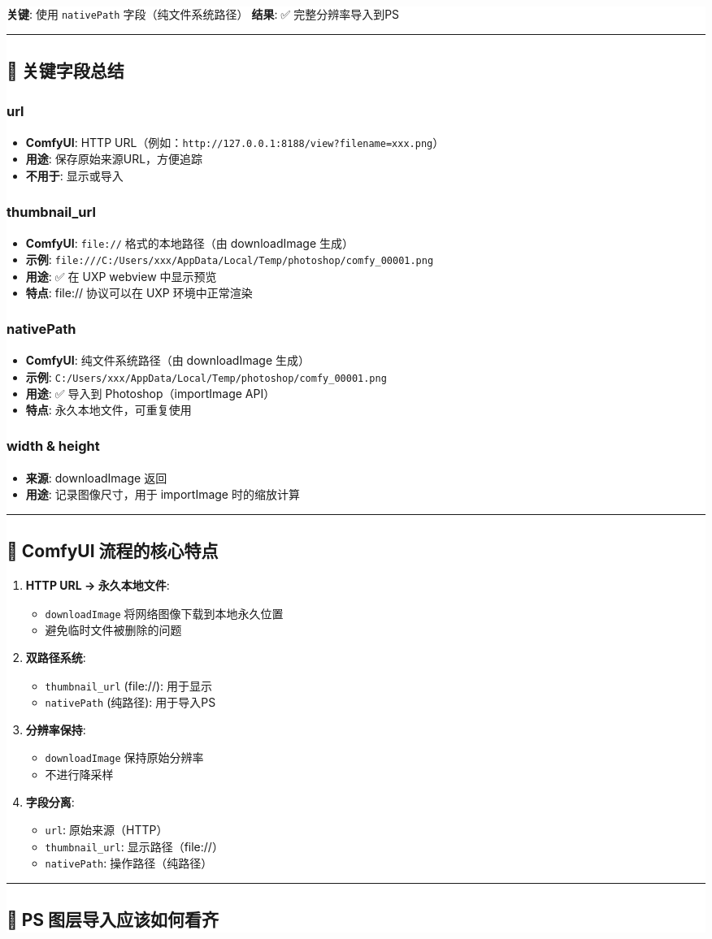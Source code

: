**关键**: 使用 `nativePath` 字段（纯文件系统路径）
**结果**: ✅ 完整分辨率导入到PS

---

## 🔑 关键字段总结

### url
- **ComfyUI**: HTTP URL（例如：`http://127.0.0.1:8188/view?filename=xxx.png`）
- **用途**: 保存原始来源URL，方便追踪
- **不用于**: 显示或导入

### thumbnail_url
- **ComfyUI**: `file://` 格式的本地路径（由 downloadImage 生成）
- **示例**: `file:///C:/Users/xxx/AppData/Local/Temp/photoshop/comfy_00001.png`
- **用途**: ✅ 在 UXP webview 中显示预览
- **特点**: file:// 协议可以在 UXP 环境中正常渲染

### nativePath
- **ComfyUI**: 纯文件系统路径（由 downloadImage 生成）
- **示例**: `C:/Users/xxx/AppData/Local/Temp/photoshop/comfy_00001.png`
- **用途**: ✅ 导入到 Photoshop（importImage API）
- **特点**: 永久本地文件，可重复使用

### width & height
- **来源**: downloadImage 返回
- **用途**: 记录图像尺寸，用于 importImage 时的缩放计算

---

## 🎯 ComfyUI 流程的核心特点

1. **HTTP URL → 永久本地文件**:
   - `downloadImage` 将网络图像下载到本地永久位置
   - 避免临时文件被删除的问题

2. **双路径系统**:
   - `thumbnail_url` (file://): 用于显示
   - `nativePath` (纯路径): 用于导入PS

3. **分辨率保持**:
   - `downloadImage` 保持原始分辨率
   - 不进行降采样

4. **字段分离**:
   - `url`: 原始来源（HTTP）
   - `thumbnail_url`: 显示路径（file://）
   - `nativePath`: 操作路径（纯路径）

---

## 🔧 PS 图层导入应该如何看齐
